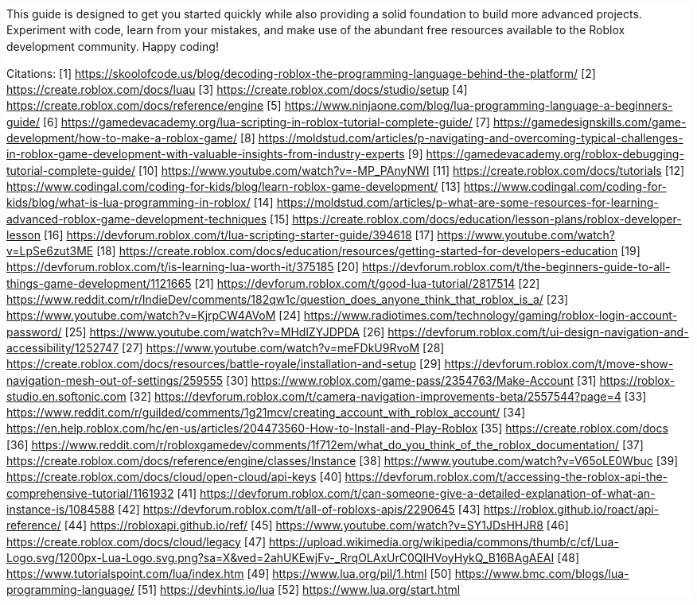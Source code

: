 
This guide is designed to get you started quickly while also providing a solid foundation to build more advanced projects. Experiment with code, learn from your mistakes, and make use of the abundant free resources available to the Roblox development community. Happy coding!

Citations:
[1] https://skoolofcode.us/blog/decoding-roblox-the-programming-language-behind-the-platform/
[2] https://create.roblox.com/docs/luau
[3] https://create.roblox.com/docs/studio/setup
[4] https://create.roblox.com/docs/reference/engine
[5] https://www.ninjaone.com/blog/lua-programming-language-a-beginners-guide/
[6] https://gamedevacademy.org/lua-scripting-in-roblox-tutorial-complete-guide/
[7] https://gamedesignskills.com/game-development/how-to-make-a-roblox-game/
[8] https://moldstud.com/articles/p-navigating-and-overcoming-typical-challenges-in-roblox-game-development-with-valuable-insights-from-industry-experts
[9] https://gamedevacademy.org/roblox-debugging-tutorial-complete-guide/
[10] https://www.youtube.com/watch?v=-MP_PAnyNWI
[11] https://create.roblox.com/docs/tutorials
[12] https://www.codingal.com/coding-for-kids/blog/learn-roblox-game-development/
[13] https://www.codingal.com/coding-for-kids/blog/what-is-lua-programming-in-roblox/
[14] https://moldstud.com/articles/p-what-are-some-resources-for-learning-advanced-roblox-game-development-techniques
[15] https://create.roblox.com/docs/education/lesson-plans/roblox-developer-lesson
[16] https://devforum.roblox.com/t/lua-scripting-starter-guide/394618
[17] https://www.youtube.com/watch?v=LpSe6zut3ME
[18] https://create.roblox.com/docs/education/resources/getting-started-for-developers-education
[19] https://devforum.roblox.com/t/is-learning-lua-worth-it/375185
[20] https://devforum.roblox.com/t/the-beginners-guide-to-all-things-game-development/1121665
[21] https://devforum.roblox.com/t/good-lua-tutorial/2817514
[22] https://www.reddit.com/r/IndieDev/comments/182qw1c/question_does_anyone_think_that_roblox_is_a/
[23] https://www.youtube.com/watch?v=KjrpCW4AVoM
[24] https://www.radiotimes.com/technology/gaming/roblox-login-account-password/
[25] https://www.youtube.com/watch?v=MHdlZYJDPDA
[26] https://devforum.roblox.com/t/ui-design-navigation-and-accessibility/1252747
[27] https://www.youtube.com/watch?v=meFDkU9RvoM
[28] https://create.roblox.com/docs/resources/battle-royale/installation-and-setup
[29] https://devforum.roblox.com/t/move-show-navigation-mesh-out-of-settings/259555
[30] https://www.roblox.com/game-pass/2354763/Make-Account
[31] https://roblox-studio.en.softonic.com
[32] https://devforum.roblox.com/t/camera-navigation-improvements-beta/2557544?page=4
[33] https://www.reddit.com/r/guilded/comments/1g21mcv/creating_account_with_roblox_account/
[34] https://en.help.roblox.com/hc/en-us/articles/204473560-How-to-Install-and-Play-Roblox
[35] https://create.roblox.com/docs
[36] https://www.reddit.com/r/robloxgamedev/comments/1f712em/what_do_you_think_of_the_roblox_documentation/
[37] https://create.roblox.com/docs/reference/engine/classes/Instance
[38] https://www.youtube.com/watch?v=V65oLE0Wbuc
[39] https://create.roblox.com/docs/cloud/open-cloud/api-keys
[40] https://devforum.roblox.com/t/accessing-the-roblox-api-the-comprehensive-tutorial/1161932
[41] https://devforum.roblox.com/t/can-someone-give-a-detailed-explanation-of-what-an-instance-is/1084588
[42] https://devforum.roblox.com/t/all-of-robloxs-apis/2290645
[43] https://roblox.github.io/roact/api-reference/
[44] https://robloxapi.github.io/ref/
[45] https://www.youtube.com/watch?v=SY1JDsHHJR8
[46] https://create.roblox.com/docs/cloud/legacy
[47] https://upload.wikimedia.org/wikipedia/commons/thumb/c/cf/Lua-Logo.svg/1200px-Lua-Logo.svg.png?sa=X&ved=2ahUKEwjFv-_RrqOLAxUrC0QIHVoyHykQ_B16BAgAEAI
[48] https://www.tutorialspoint.com/lua/index.htm
[49] https://www.lua.org/pil/1.html
[50] https://www.bmc.com/blogs/lua-programming-language/
[51] https://devhints.io/lua
[52] https://www.lua.org/start.html